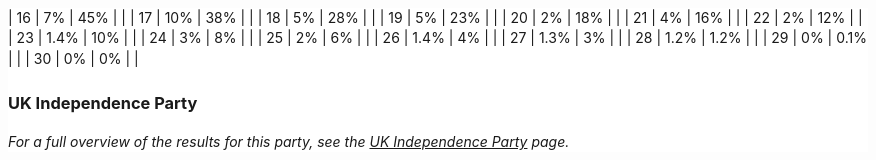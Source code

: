 | 16 | 7% | 45% |  |
| 17 | 10% | 38% |  |
| 18 | 5% | 28% |  |
| 19 | 5% | 23% |  |
| 20 | 2% | 18% |  |
| 21 | 4% | 16% |  |
| 22 | 2% | 12% |  |
| 23 | 1.4% | 10% |  |
| 24 | 3% | 8% |  |
| 25 | 2% | 6% |  |
| 26 | 1.4% | 4% |  |
| 27 | 1.3% | 3% |  |
| 28 | 1.2% | 1.2% |  |
| 29 | 0% | 0.1% |  |
| 30 | 0% | 0% |  |

### UK Independence Party

*For a full overview of the results for this party, see the [UK Independence Party](party-ukindependenceparty.html) page.*
